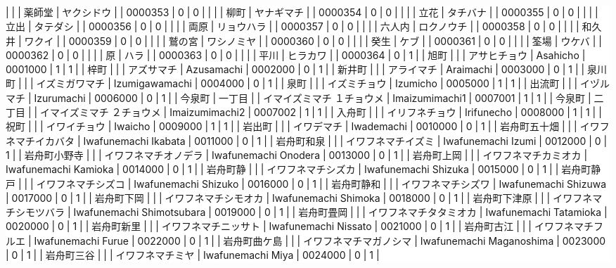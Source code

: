 |  |  | 薬師堂 |   ヤクシドウ |  | 0000353 | 0 | 0 |
|  |  | 柳町 |   ヤナギマチ |  | 0000354 | 0 | 0 |
|  |  | 立花 |   タチバナ |  | 0000355 | 0 | 0 |
|  |  | 立出 |   タテダシ |  | 0000356 | 0 | 0 |
|  |  | 両原 |   リョウハラ |  | 0000357 | 0 | 0 |
|  |  | 六人内 |   ロクノウチ |  | 0000358 | 0 | 0 |
|  |  | 和久井 |   ワクイ |  | 0000359 | 0 | 0 |
|  |  | 鷲の宮 |   ワシノミヤ |  | 0000360 | 0 | 0 |
|  |  | 癸生 |   ケブ |  | 0000361 | 0 | 0 |
|  |  | 筌場 |   ウケバ |  | 0000362 | 0 | 0 |
|  |  | 原 |   ハラ |  | 0000363 | 0 | 0 |
|  |  | 平川 |   ヒラカワ |  | 0000364 | 0 | 1 |
| 旭町 |  |  | アサヒチョウ   | Asahicho | 0001000 | 1 | 1 |
| 梓町 |  |  | アズサマチ   | Azusamachi | 0002000 | 0 | 1 |
| 新井町 |  |  | アライマチ   | Araimachi | 0003000 | 0 | 1 |
| 泉川町 |  |  | イズミガワマチ   | Izumigawamachi | 0004000 | 0 | 1 |
| 泉町 |  |  | イズミチョウ   | Izumicho | 0005000 | 1 | 1 |
| 出流町 |  |  | イヅルマチ   | Izurumachi | 0006000 | 0 | 1 |
| 今泉町 | 一丁目 |  | イマイズミマチ １チョウメ  | Imaizumimachi1 | 0007001 | 1 | 1 |
| 今泉町 | 二丁目 |  | イマイズミマチ ２チョウメ  | Imaizumimachi2 | 0007002 | 1 | 1 |
| 入舟町 |  |  | イリフネチョウ   | Irifunecho | 0008000 | 1 | 1 |
| 祝町 |  |  | イワイチョウ   | Iwaicho | 0009000 | 1 | 1 |
| 岩出町 |  |  | イワデマチ   | Iwademachi | 0010000 | 0 | 1 |
| 岩舟町五十畑 |  |  | イワフネマチイカバタ   | Iwafunemachi Ikabata | 0011000 | 0 | 1 |
| 岩舟町和泉 |  |  | イワフネマチイズミ   | Iwafunemachi Izumi | 0012000 | 0 | 1 |
| 岩舟町小野寺 |  |  | イワフネマチオノデラ   | Iwafunemachi Onodera | 0013000 | 0 | 1 |
| 岩舟町上岡 |  |  | イワフネマチカミオカ   | Iwafunemachi Kamioka | 0014000 | 0 | 1 |
| 岩舟町静 |  |  | イワフネマチシズカ   | Iwafunemachi Shizuka | 0015000 | 0 | 1 |
| 岩舟町静戸 |  |  | イワフネマチシズコ   | Iwafunemachi Shizuko | 0016000 | 0 | 1 |
| 岩舟町静和 |  |  | イワフネマチシズワ   | Iwafunemachi Shizuwa | 0017000 | 0 | 1 |
| 岩舟町下岡 |  |  | イワフネマチシモオカ   | Iwafunemachi Shimoka | 0018000 | 0 | 1 |
| 岩舟町下津原 |  |  | イワフネマチシモツバラ   | Iwafunemachi Shimotsubara | 0019000 | 0 | 1 |
| 岩舟町畳岡 |  |  | イワフネマチタタミオカ   | Iwafunemachi Tatamioka | 0020000 | 0 | 1 |
| 岩舟町新里 |  |  | イワフネマチニッサト   | Iwafunemachi Nissato | 0021000 | 0 | 1 |
| 岩舟町古江 |  |  | イワフネマチフルエ   | Iwafunemachi Furue | 0022000 | 0 | 1 |
| 岩舟町曲ケ島 |  |  | イワフネマチマガノシマ   | Iwafunemachi Maganoshima | 0023000 | 0 | 1 |
| 岩舟町三谷 |  |  | イワフネマチミヤ   | Iwafunemachi Miya | 0024000 | 0 | 1 |